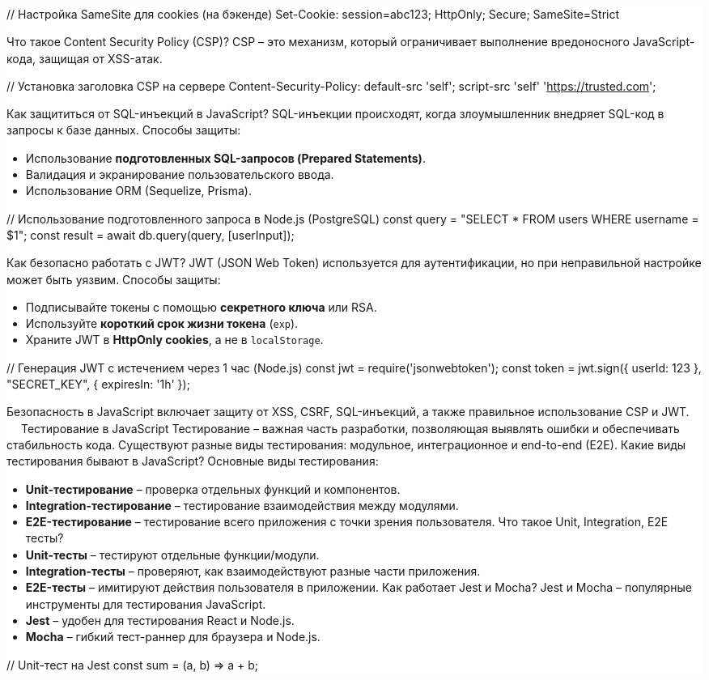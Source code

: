 // Настройка SameSite для cookies (на бэкенде)
Set-Cookie: session=abc123; HttpOnly; Secure; SameSite=Strict

Что такое Content Security Policy (CSP)?
CSP – это механизм, который ограничивает выполнение вредоносного JavaScript-кода, защищая от XSS-атак.

// Установка заголовка CSP на сервере
Content-Security-Policy: default-src 'self'; script-src 'self' 'https://trusted.com';

Как защититься от SQL-инъекций в JavaScript?
SQL-инъекции происходят, когда злоумышленник внедряет SQL-код в запросы к базе данных.
Способы защиты:
- Использование **подготовленных SQL-запросов (Prepared Statements)**.
- Валидация и экранирование пользовательского ввода.
- Использование ORM (Sequelize, Prisma).

// Использование подготовленного запроса в Node.js (PostgreSQL)
const query = "SELECT * FROM users WHERE username = $1";
const result = await db.query(query, [userInput]);

Как безопасно работать с JWT?
JWT (JSON Web Token) используется для аутентификации, но при неправильной настройке может быть уязвим.
Способы защиты:
- Подписывайте токены с помощью **секретного ключа** или RSA.
- Используйте **короткий срок жизни токена** (`exp`).
- Храните JWT в **HttpOnly cookies**, а не в `localStorage`.

// Генерация JWT с истечением через 1 час (Node.js)
const jwt = require('jsonwebtoken');
const token = jwt.sign({ userId: 123 }, "SECRET_KEY", { expiresIn: '1h' });

Безопасность в JavaScript включает защиту от XSS, CSRF, SQL-инъекций, а также правильное использование CSP и JWT.
 
Тестирование в JavaScript
Тестирование – важная часть разработки, позволяющая выявлять ошибки и обеспечивать стабильность кода. Существуют разные виды тестирования: модульное, интеграционное и end-to-end (E2E).
Какие виды тестирования бывают в JavaScript?
Основные виды тестирования:
- **Unit-тестирование** – проверка отдельных функций и компонентов.
- **Integration-тестирование** – тестирование взаимодействия между модулями.
- **E2E-тестирование** – тестирование всего приложения с точки зрения пользователя.
Что такое Unit, Integration, E2E тесты?
- **Unit-тесты** – тестируют отдельные функции/модули.
- **Integration-тесты** – проверяют, как взаимодействуют разные части приложения.
- **E2E-тесты** – имитируют действия пользователя в приложении.
Как работает Jest и Mocha?
Jest и Mocha – популярные инструменты для тестирования JavaScript.
- **Jest** – удобен для тестирования React и Node.js.
- **Mocha** – гибкий тест-раннер для браузера и Node.js.

// Unit-тест на Jest
const sum = (a, b) => a + b;
